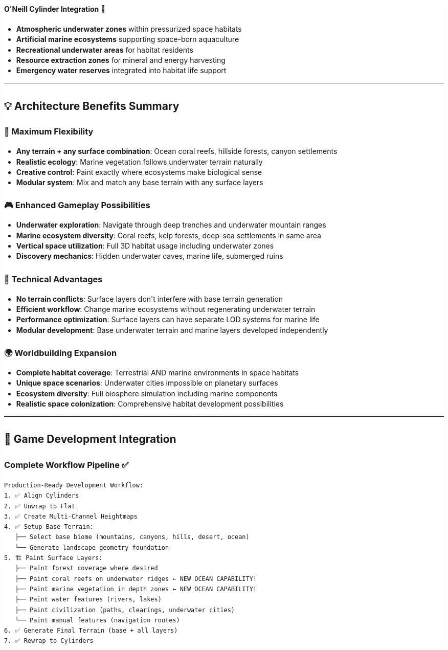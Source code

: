 #### **O'Neill Cylinder Integration** 🚀
- **Atmospheric underwater zones** within pressurized space habitats
- **Artificial marine ecosystems** supporting space-born aquaculture
- **Recreational underwater areas** for habitat residents
- **Resource extraction zones** for mineral and energy harvesting
- **Emergency water reserves** integrated into habitat life support

---

## 💡 Architecture Benefits Summary

### **🎯 Maximum Flexibility**
- **Any terrain + any surface combination**: Ocean coral reefs, hillside forests, canyon settlements
- **Realistic ecology**: Marine vegetation follows underwater terrain naturally
- **Creative control**: Paint exactly where ecosystems make biological sense
- **Modular system**: Mix and match any base terrain with any surface layers

### **🎮 Enhanced Gameplay Possibilities**  
- **Underwater exploration**: Navigate through deep trenches and underwater mountain ranges
- **Marine ecosystem diversity**: Coral reefs, kelp forests, deep-sea settlements in same area
- **Vertical space utilization**: Full 3D habitat usage including underwater zones
- **Discovery mechanics**: Hidden underwater caves, marine life, submerged ruins

### **🔧 Technical Advantages**
- **No terrain conflicts**: Surface layers don't interfere with base terrain generation
- **Efficient workflow**: Change marine ecosystems without regenerating underwater terrain
- **Performance optimization**: Surface layers can have separate LOD systems for marine life
- **Modular development**: Base underwater terrain and marine layers developed independently

### **🌍 Worldbuilding Expansion**
- **Complete habitat coverage**: Terrestrial AND marine environments in space habitats
- **Unique space scenarios**: Underwater cities impossible on planetary surfaces
- **Ecosystem diversity**: Full biosphere simulation including marine components
- **Realistic space colonization**: Comprehensive habitat development possibilities

---

## 🚀 Game Development Integration

### **Complete Workflow Pipeline** ✅
```
Production-Ready Development Workflow:
1. ✅ Align Cylinders
2. ✅ Unwrap to Flat
3. ✅ Create Multi-Channel Heightmaps
4. ✅ Setup Base Terrain:
   ├── Select base biome (mountains, canyons, hills, desert, ocean)
   └── Generate landscape geometry foundation
5. 🏗️ Paint Surface Layers:
   ├── Paint forest coverage where desired
   ├── Paint coral reefs on underwater ridges ← NEW OCEAN CAPABILITY!
   ├── Paint marine vegetation in depth zones ← NEW OCEAN CAPABILITY!
   ├── Paint water features (rivers, lakes)
   ├── Paint civilization (paths, clearings, underwater cities)
   └── Paint manual features (navigation routes)
6. ✅ Generate Final Terrain (base + all layers)
7. ✅ Rewrap to Cylinders
```
